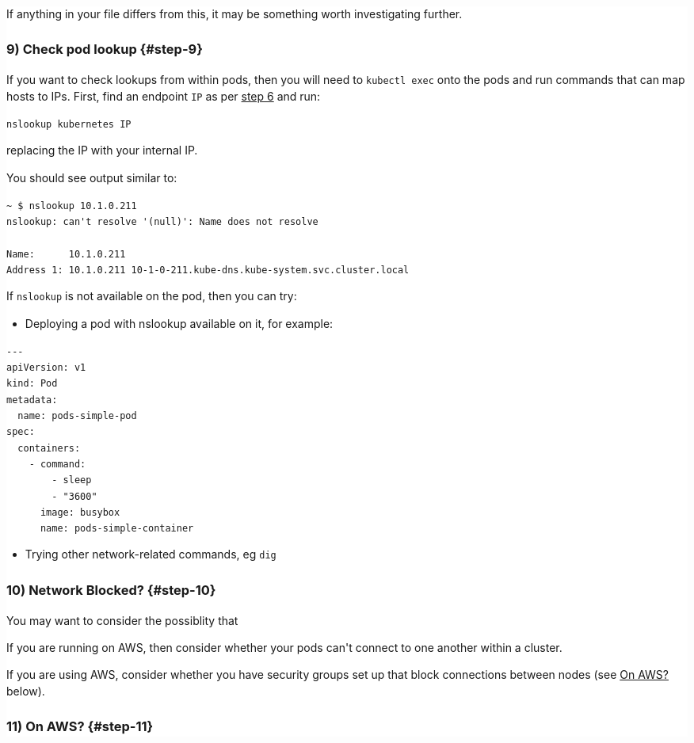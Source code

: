 If anything in your file differs from this, it may be something worth investigating further.

### 9) Check pod lookup {#step-9}

If you want to check lookups from within pods, then you will need to `kubectl exec` onto the pods and run commands that can map hosts to IPs. First, find an endpoint `IP` as per [step 6](#step-6) and run:

```
nslookup kubernetes IP
```

replacing the IP with your internal IP.

You should see output similar to:

```
~ $ nslookup 10.1.0.211
nslookup: can't resolve '(null)': Name does not resolve

Name:      10.1.0.211
Address 1: 10.1.0.211 10-1-0-211.kube-dns.kube-system.svc.cluster.local
```

If `nslookup` is not available on the pod, then you can try:

- Deploying a pod with nslookup available on it, for example:

```
---
apiVersion: v1
kind: Pod
metadata:
  name: pods-simple-pod
spec:
  containers:
    - command:
        - sleep
        - "3600"
      image: busybox
      name: pods-simple-container
```

- Trying other network-related commands, eg `dig`

### 10) Network Blocked? {#step-10}

You may want to consider the possiblity that

If you are running on AWS, then consider whether your pods can't connect to one another within a cluster.

If you are using AWS, consider whether you have security groups set up that block connections between nodes (see [On AWS?](#step-11) below).

### 11) On AWS? {#step-11}
